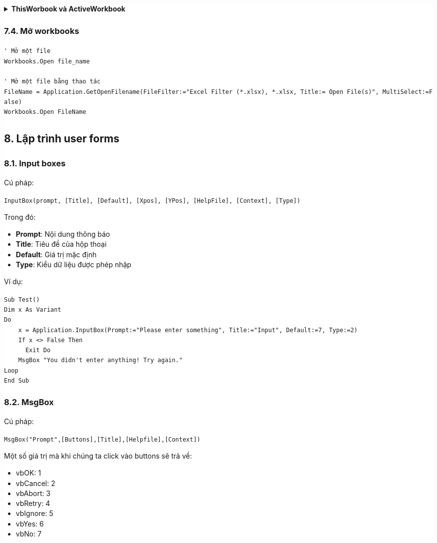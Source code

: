 <details><summary>
<b>ThisWorbook và ActiveWorkbook</b>
</summary></details>

### 7.4. Mở workbooks

```vba
' Mở một file
Workbooks.Open file_name

' Mở một file bằng thao tác
FileName = Application.GetOpenFilename(FileFilter:="Excel Filter (*.xlsx), *.xlsx, Title:= Open File(s)", MultiSelect:=False)
Workbooks.Open FileName
```

## 8. Lập trình user forms

### 8.1. Input boxes

Cú pháp:

`InputBox(prompt, [Title], [Default], [Xpos], [YPos], [HelpFile], [Context], [Type])`

Trong đó:

- **Prompt**: Nội dung thông báo
- **Title**: Tiêu đề của hộp thoại
- **Default**: Giá trị mặc định
- **Type**: Kiểu dữ liệu được phép nhập

Ví dụ:

```vba
Sub Test()
Dim x As Variant
Do
    x = Application.InputBox(Prompt:="Please enter something", Title:="Input", Default:=7, Type:=2)
    If x <> False Then
      Exit Do
    MsgBox "You didn't enter anything! Try again."
Loop
End Sub
```

### 8.2. MsgBox

Cú pháp:

`MsgBox("Prompt",[Buttons],[Title],[Helpfile],[Context])`

Một số giá trị mà khi chúng ta click vào buttons sẽ trả về:

- vbOK: 1
- vbCancel: 2
- vbAbort: 3
- vbRetry: 4
- vbIgnore: 5
- vbYes: 6
- vbNo: 7
